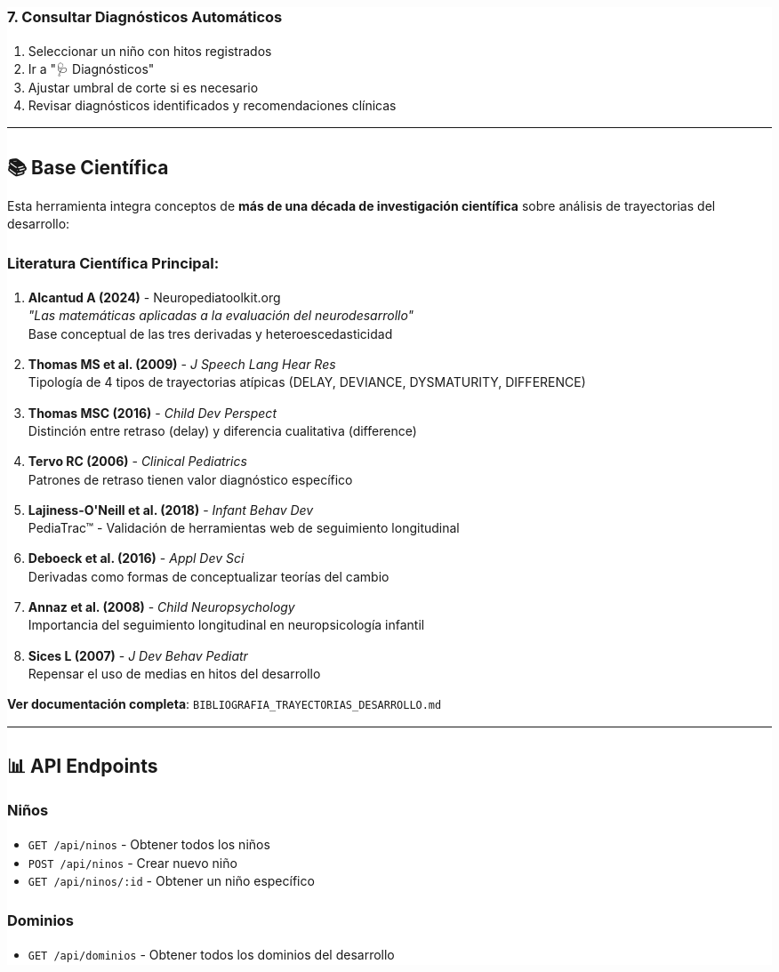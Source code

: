 ### 7. Consultar Diagnósticos Automáticos
1. Seleccionar un niño con hitos registrados
2. Ir a "🩺 Diagnósticos"
3. Ajustar umbral de corte si es necesario
4. Revisar diagnósticos identificados y recomendaciones clínicas

---

## 📚 Base Científica

Esta herramienta integra conceptos de **más de una década de investigación científica** sobre análisis de trayectorias del desarrollo:

### Literatura Científica Principal:

1. **Alcantud A (2024)** - Neuropediatoolkit.org  
   *"Las matemáticas aplicadas a la evaluación del neurodesarrollo"*  
   Base conceptual de las tres derivadas y heteroescedasticidad

2. **Thomas MS et al. (2009)** - *J Speech Lang Hear Res*  
   Tipología de 4 tipos de trayectorias atípicas (DELAY, DEVIANCE, DYSMATURITY, DIFFERENCE)

3. **Thomas MSC (2016)** - *Child Dev Perspect*  
   Distinción entre retraso (delay) y diferencia cualitativa (difference)

4. **Tervo RC (2006)** - *Clinical Pediatrics*  
   Patrones de retraso tienen valor diagnóstico específico

5. **Lajiness-O'Neill et al. (2018)** - *Infant Behav Dev*  
   PediaTrac™ - Validación de herramientas web de seguimiento longitudinal

6. **Deboeck et al. (2016)** - *Appl Dev Sci*  
   Derivadas como formas de conceptualizar teorías del cambio

7. **Annaz et al. (2008)** - *Child Neuropsychology*  
   Importancia del seguimiento longitudinal en neuropsicología infantil

8. **Sices L (2007)** - *J Dev Behav Pediatr*  
   Repensar el uso de medias en hitos del desarrollo

**Ver documentación completa**: `BIBLIOGRAFIA_TRAYECTORIAS_DESARROLLO.md`

---

## 📊 API Endpoints

### Niños
- `GET /api/ninos` - Obtener todos los niños
- `POST /api/ninos` - Crear nuevo niño
- `GET /api/ninos/:id` - Obtener un niño específico

### Dominios
- `GET /api/dominios` - Obtener todos los dominios del desarrollo
